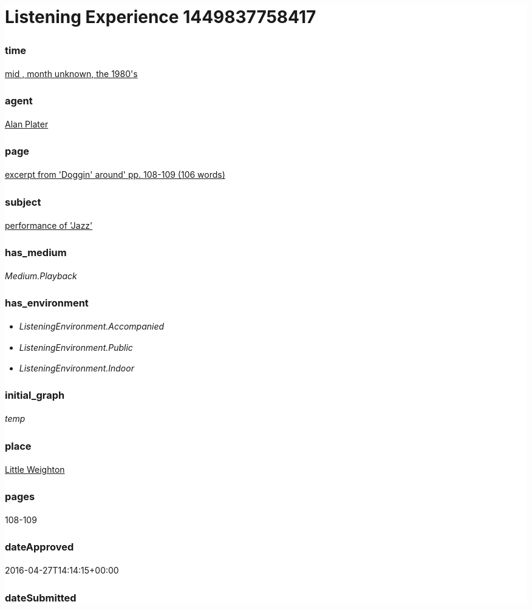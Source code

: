 # Listening Experience 1449837758417

### time


[mid , month unknown, the 1980's](#mid-month-unknown-the-1980's)

### agent


[Alan Plater](#Alan-Plater)

### page


[excerpt from 'Doggin' around' pp. 108-109 (106 words)](#excerpt-from-'Doggin'-around'-pp.-108-109-(106-words))

### subject


[performance of 'Jazz'](#performance-of-'Jazz')

### has_medium


*Medium.Playback*

### has_environment

 - *ListeningEnvironment.Accompanied*

 - *ListeningEnvironment.Public*

 - *ListeningEnvironment.Indoor*

### initial_graph


*temp*

### place


[Little Weighton](#Little-Weighton)

### pages


108-109

### dateApproved


2016-04-27T14:14:15+00:00

### dateSubmitted

